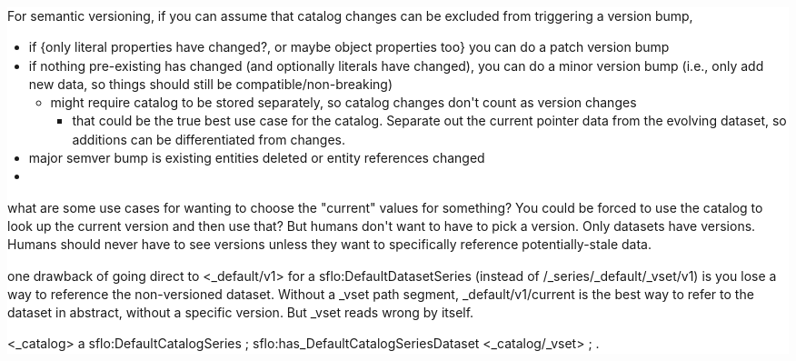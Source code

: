 For semantic versioning, if you can assume that catalog changes can be excluded from triggering a version bump,
  - if {only literal properties have changed?, or maybe object properties too}  you can do a patch version bump 
  - if nothing pre-existing has changed (and optionally literals have changed), you can do a minor version bump (i.e., only add new data, so things should still be compatible/non-breaking)
    - might require catalog to be stored separately, so catalog changes don't count as version changes
      - that could be the true best use case for the catalog. Separate out the current pointer data  from the evolving dataset, so additions can be differentiated from changes. 
  -  major semver bump is existing entities deleted or entity references changed
-  
what are some use cases for wanting to choose the "current" values for something? You could be forced to use the catalog to look up the current version and then use that? But humans don't want to have to pick a version. Only datasets have versions. Humans should never have to see versions unless they want to specifically reference potentially-stale data.

one drawback of going direct to <_default/v1> for a sflo:DefaultDatasetSeries (instead of /_series/_default/_vset/v1) is you lose a way to reference the non-versioned dataset. Without a _vset path segment, _default/v1/current is the best way to refer to the dataset in abstract, without a specific version. But _vset reads wrong by itself.

<_catalog> a sflo:DefaultCatalogSeries ; 
    sflo:has_DefaultCatalogSeriesDataset <_catalog/_vset> ;
    .